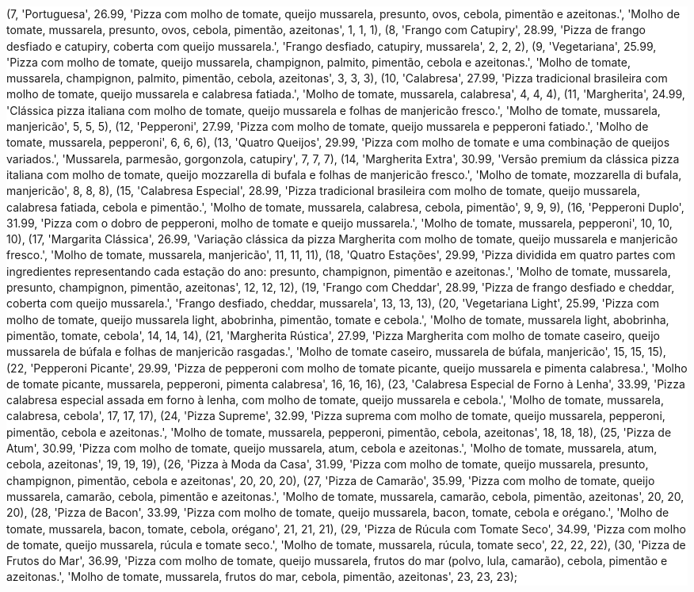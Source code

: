 (7, 'Portuguesa', 26.99, 'Pizza com molho de tomate, queijo mussarela, presunto, ovos, cebola, pimentão e azeitonas.', 'Molho de tomate, mussarela, presunto, ovos, cebola, pimentão, azeitonas', 1, 1, 1),
(8, 'Frango com Catupiry', 28.99, 'Pizza de frango desfiado e catupiry, coberta com queijo mussarela.', 'Frango desfiado, catupiry, mussarela', 2, 2, 2),
(9, 'Vegetariana', 25.99, 'Pizza com molho de tomate, queijo mussarela, champignon, palmito, pimentão, cebola e azeitonas.', 'Molho de tomate, mussarela, champignon, palmito, pimentão, cebola, azeitonas', 3, 3, 3),
(10, 'Calabresa', 27.99, 'Pizza tradicional brasileira com molho de tomate, queijo mussarela e calabresa fatiada.', 'Molho de tomate, mussarela, calabresa', 4, 4, 4),
(11, 'Margherita', 24.99, 'Clássica pizza italiana com molho de tomate, queijo mussarela e folhas de manjericão fresco.', 'Molho de tomate, mussarela, manjericão', 5, 5, 5),
(12, 'Pepperoni', 27.99, 'Pizza com molho de tomate, queijo mussarela e pepperoni fatiado.', 'Molho de tomate, mussarela, pepperoni', 6, 6, 6),
(13, 'Quatro Queijos', 29.99, 'Pizza com molho de tomate e uma combinação de queijos variados.', 'Mussarela, parmesão, gorgonzola, catupiry', 7, 7, 7),
(14, 'Margherita Extra', 30.99, 'Versão premium da clássica pizza italiana com molho de tomate, queijo mozzarella di bufala e folhas de manjericão fresco.', 'Molho de tomate, mozzarella di bufala, manjericão', 8, 8, 8),
(15, 'Calabresa Especial', 28.99, 'Pizza tradicional brasileira com molho de tomate, queijo mussarela, calabresa fatiada, cebola e pimentão.', 'Molho de tomate, mussarela, calabresa, cebola, pimentão', 9, 9, 9),
(16, 'Pepperoni Duplo', 31.99, 'Pizza com o dobro de pepperoni, molho de tomate e queijo mussarela.', 'Molho de tomate, mussarela, pepperoni', 10, 10, 10),
(17, 'Margarita Clássica', 26.99, 'Variação clássica da pizza Margherita com molho de tomate, queijo mussarela e manjericão fresco.', 'Molho de tomate, mussarela, manjericão', 11, 11, 11),
(18, 'Quatro Estações', 29.99, 'Pizza dividida em quatro partes com ingredientes representando cada estação do ano: presunto, champignon, pimentão e azeitonas.', 'Molho de tomate, mussarela, presunto, champignon, pimentão, azeitonas', 12, 12, 12),
(19, 'Frango com Cheddar', 28.99, 'Pizza de frango desfiado e cheddar, coberta com queijo mussarela.', 'Frango desfiado, cheddar, mussarela', 13, 13, 13),
(20, 'Vegetariana Light', 25.99, 'Pizza com molho de tomate, queijo mussarela light, abobrinha, pimentão, tomate e cebola.', 'Molho de tomate, mussarela light, abobrinha, pimentão, tomate, cebola', 14, 14, 14),
(21, 'Margherita Rústica', 27.99, 'Pizza Margherita com molho de tomate caseiro, queijo mussarela de búfala e folhas de manjericão rasgadas.', 'Molho de tomate caseiro, mussarela de búfala, manjericão', 15, 15, 15),
(22, 'Pepperoni Picante', 29.99, 'Pizza de pepperoni com molho de tomate picante, queijo mussarela e pimenta calabresa.', 'Molho de tomate picante, mussarela, pepperoni, pimenta calabresa', 16, 16, 16),
(23, 'Calabresa Especial de Forno à Lenha', 33.99, 'Pizza calabresa especial assada em forno à lenha, com molho de tomate, queijo mussarela e cebola.', 'Molho de tomate, mussarela, calabresa, cebola', 17, 17, 17),
(24, 'Pizza Supreme', 32.99, 'Pizza suprema com molho de tomate, queijo mussarela, pepperoni, pimentão, cebola e azeitonas.', 'Molho de tomate, mussarela, pepperoni, pimentão, cebola, azeitonas', 18, 18, 18),
(25, 'Pizza de Atum', 30.99, 'Pizza com molho de tomate, queijo mussarela, atum, cebola e azeitonas.', 'Molho de tomate, mussarela, atum, cebola, azeitonas', 19, 19, 19),
(26, 'Pizza à Moda da Casa', 31.99, 'Pizza com molho de tomate, queijo mussarela, presunto, champignon, pimentão, cebola e azeitonas', 20, 20, 20),
(27, 'Pizza de Camarão', 35.99, 'Pizza com molho de tomate, queijo mussarela, camarão, cebola, pimentão e azeitonas.', 'Molho de tomate, mussarela, camarão, cebola, pimentão, azeitonas', 20, 20, 20),
(28, 'Pizza de Bacon', 33.99, 'Pizza com molho de tomate, queijo mussarela, bacon, tomate, cebola e orégano.', 'Molho de tomate, mussarela, bacon, tomate, cebola, orégano', 21, 21, 21),
(29, 'Pizza de Rúcula com Tomate Seco', 34.99, 'Pizza com molho de tomate, queijo mussarela, rúcula e tomate seco.', 'Molho de tomate, mussarela, rúcula, tomate seco', 22, 22, 22),
(30, 'Pizza de Frutos do Mar', 36.99, 'Pizza com molho de tomate, queijo mussarela, frutos do mar (polvo, lula, camarão), cebola, pimentão e azeitonas.', 'Molho de tomate, mussarela, frutos do mar, cebola, pimentão, azeitonas', 23, 23, 23);
